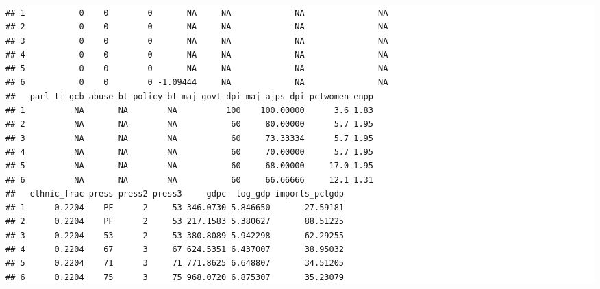     ## 1           0    0        0       NA     NA             NA               NA
    ## 2           0    0        0       NA     NA             NA               NA
    ## 3           0    0        0       NA     NA             NA               NA
    ## 4           0    0        0       NA     NA             NA               NA
    ## 5           0    0        0       NA     NA             NA               NA
    ## 6           0    0        0 -1.09444     NA             NA               NA
    ##   parl_ti_gcb abuse_bt policy_bt maj_govt_dpi maj_ajps_dpi pctwomen enpp
    ## 1          NA       NA        NA          100    100.00000      3.6 1.83
    ## 2          NA       NA        NA           60     80.00000      5.7 1.95
    ## 3          NA       NA        NA           60     73.33334      5.7 1.95
    ## 4          NA       NA        NA           60     70.00000      5.7 1.95
    ## 5          NA       NA        NA           60     68.00000     17.0 1.95
    ## 6          NA       NA        NA           60     66.66666     12.1 1.31
    ##   ethnic_frac press press2 press3     gdpc  log_gdp imports_pctgdp
    ## 1      0.2204    PF      2     53 346.0730 5.846650       27.59181
    ## 2      0.2204    PF      2     53 217.1583 5.380627       88.51225
    ## 3      0.2204    53      2     53 380.8089 5.942298       62.29255
    ## 4      0.2204    67      3     67 624.5351 6.437007       38.95032
    ## 5      0.2204    71      3     71 771.8625 6.648807       34.51205
    ## 6      0.2204    75      3     75 968.0720 6.875307       35.23079